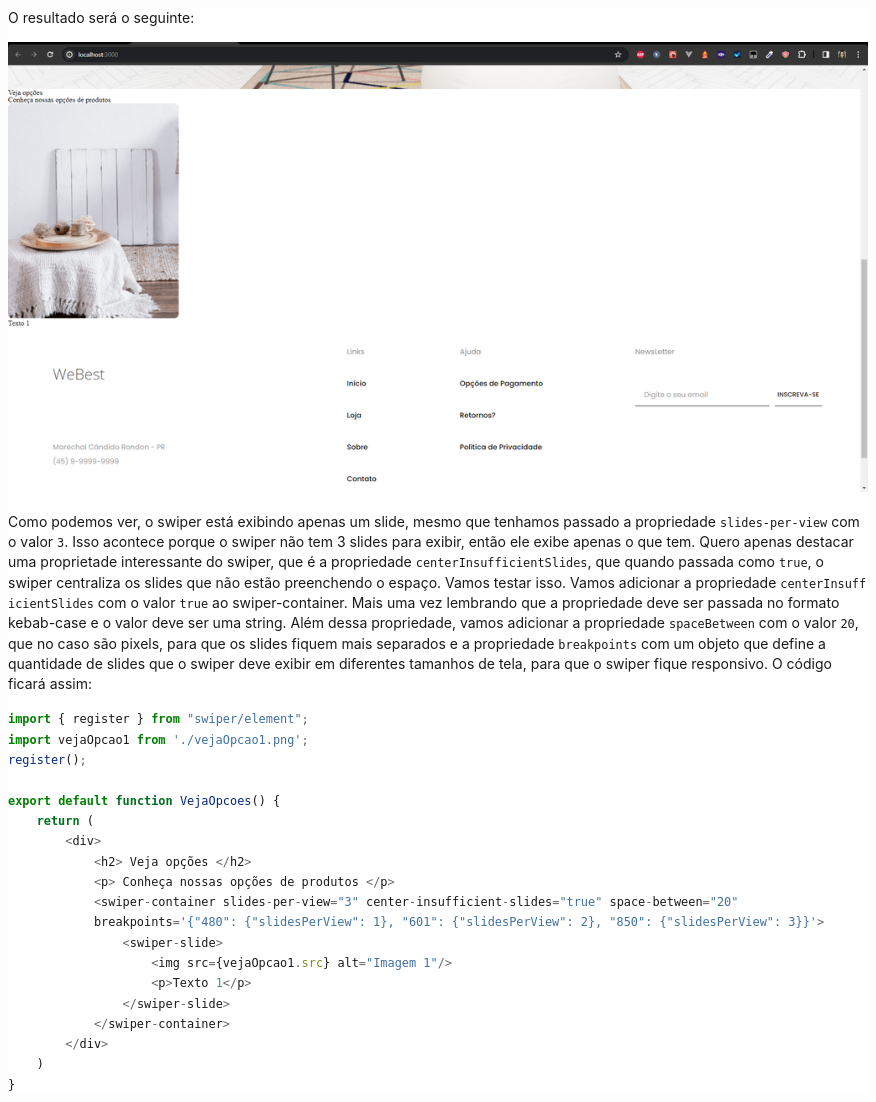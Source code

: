 O resultado será o seguinte:

![Apenas um Swiper](image-9.png)

Como podemos ver, o swiper está exibindo apenas um slide, mesmo que tenhamos passado a propriedade `slides-per-view` com o valor `3`. Isso acontece porque o swiper não tem 3 slides para exibir, então ele exibe apenas o que tem. Quero apenas destacar uma proprietade interessante do swiper, que é a propriedade `centerInsufficientSlides`, que quando passada como `true`, o swiper centraliza os slides que não estão preenchendo o espaço. Vamos testar isso. Vamos adicionar a propriedade `centerInsufficientSlides` com o valor `true` ao swiper-container. Mais uma vez lembrando que a propriedade deve ser passada no formato kebab-case e o valor deve ser uma string. Além dessa propriedade, vamos adicionar a propriedade `spaceBetween` com o valor `20`, que no caso são pixels, para que os slides fiquem mais separados e a propriedade `breakpoints` com um objeto que define a quantidade de slides que o swiper deve exibir em diferentes tamanhos de tela, para que o swiper fique responsivo. O código ficará assim:

```javascript
import { register } from "swiper/element";
import vejaOpcao1 from './vejaOpcao1.png';
register();

export default function VejaOpcoes() {
	return (
		<div>
			<h2> Veja opções </h2>
			<p> Conheça nossas opções de produtos </p>
			<swiper-container slides-per-view="3" center-insufficient-slides="true" space-between="20"
			breakpoints='{"480": {"slidesPerView": 1}, "601": {"slidesPerView": 2}, "850": {"slidesPerView": 3}}'>
				<swiper-slide>
					<img src={vejaOpcao1.src} alt="Imagem 1"/>
					<p>Texto 1</p>
				</swiper-slide>
			</swiper-container>
		</div>
	)
}
```
